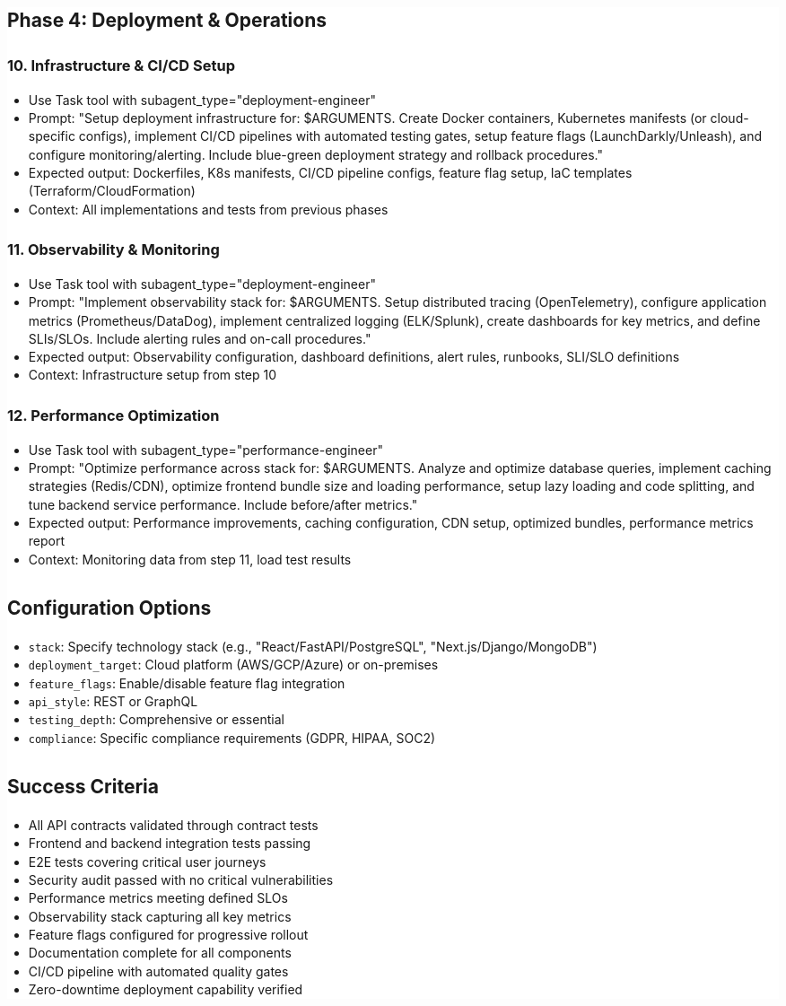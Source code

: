 ## Phase 4: Deployment & Operations

### 10. Infrastructure & CI/CD Setup
- Use Task tool with subagent_type="deployment-engineer"
- Prompt: "Setup deployment infrastructure for: $ARGUMENTS. Create Docker containers, Kubernetes manifests (or cloud-specific configs), implement CI/CD pipelines with automated testing gates, setup feature flags (LaunchDarkly/Unleash), and configure monitoring/alerting. Include blue-green deployment strategy and rollback procedures."
- Expected output: Dockerfiles, K8s manifests, CI/CD pipeline configs, feature flag setup, IaC templates (Terraform/CloudFormation)
- Context: All implementations and tests from previous phases

### 11. Observability & Monitoring
- Use Task tool with subagent_type="deployment-engineer"
- Prompt: "Implement observability stack for: $ARGUMENTS. Setup distributed tracing (OpenTelemetry), configure application metrics (Prometheus/DataDog), implement centralized logging (ELK/Splunk), create dashboards for key metrics, and define SLIs/SLOs. Include alerting rules and on-call procedures."
- Expected output: Observability configuration, dashboard definitions, alert rules, runbooks, SLI/SLO definitions
- Context: Infrastructure setup from step 10

### 12. Performance Optimization
- Use Task tool with subagent_type="performance-engineer"
- Prompt: "Optimize performance across stack for: $ARGUMENTS. Analyze and optimize database queries, implement caching strategies (Redis/CDN), optimize frontend bundle size and loading performance, setup lazy loading and code splitting, and tune backend service performance. Include before/after metrics."
- Expected output: Performance improvements, caching configuration, CDN setup, optimized bundles, performance metrics report
- Context: Monitoring data from step 11, load test results

## Configuration Options
- `stack`: Specify technology stack (e.g., "React/FastAPI/PostgreSQL", "Next.js/Django/MongoDB")
- `deployment_target`: Cloud platform (AWS/GCP/Azure) or on-premises
- `feature_flags`: Enable/disable feature flag integration
- `api_style`: REST or GraphQL
- `testing_depth`: Comprehensive or essential
- `compliance`: Specific compliance requirements (GDPR, HIPAA, SOC2)

## Success Criteria
- All API contracts validated through contract tests
- Frontend and backend integration tests passing
- E2E tests covering critical user journeys
- Security audit passed with no critical vulnerabilities
- Performance metrics meeting defined SLOs
- Observability stack capturing all key metrics
- Feature flags configured for progressive rollout
- Documentation complete for all components
- CI/CD pipeline with automated quality gates
- Zero-downtime deployment capability verified
